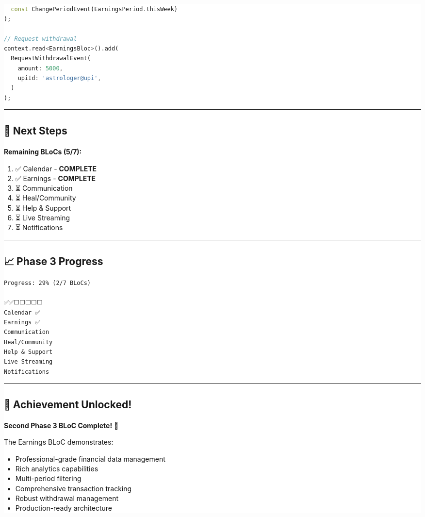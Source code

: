```dart
  const ChangePeriodEvent(EarningsPeriod.thisWeek)
);

// Request withdrawal
context.read<EarningsBloc>().add(
  RequestWithdrawalEvent(
    amount: 5000,
    upiId: 'astrologer@upi',
  )
);
```

---

## 🔄 Next Steps

**Remaining BLoCs (5/7):**
1. ✅ Calendar - **COMPLETE**
2. ✅ Earnings - **COMPLETE**
3. ⏳ Communication
4. ⏳ Heal/Community
5. ⏳ Help & Support
6. ⏳ Live Streaming
7. ⏳ Notifications

---

## 📈 Phase 3 Progress

```
Progress: 29% (2/7 BLoCs)

✅✅⬜⬜⬜⬜⬜
Calendar ✅
Earnings ✅
Communication
Heal/Community
Help & Support
Live Streaming
Notifications
```

---

## 🎉 Achievement Unlocked!

**Second Phase 3 BLoC Complete!** 🎊

The Earnings BLoC demonstrates:
- Professional-grade financial data management
- Rich analytics capabilities
- Multi-period filtering
- Comprehensive transaction tracking
- Robust withdrawal management
- Production-ready architecture
